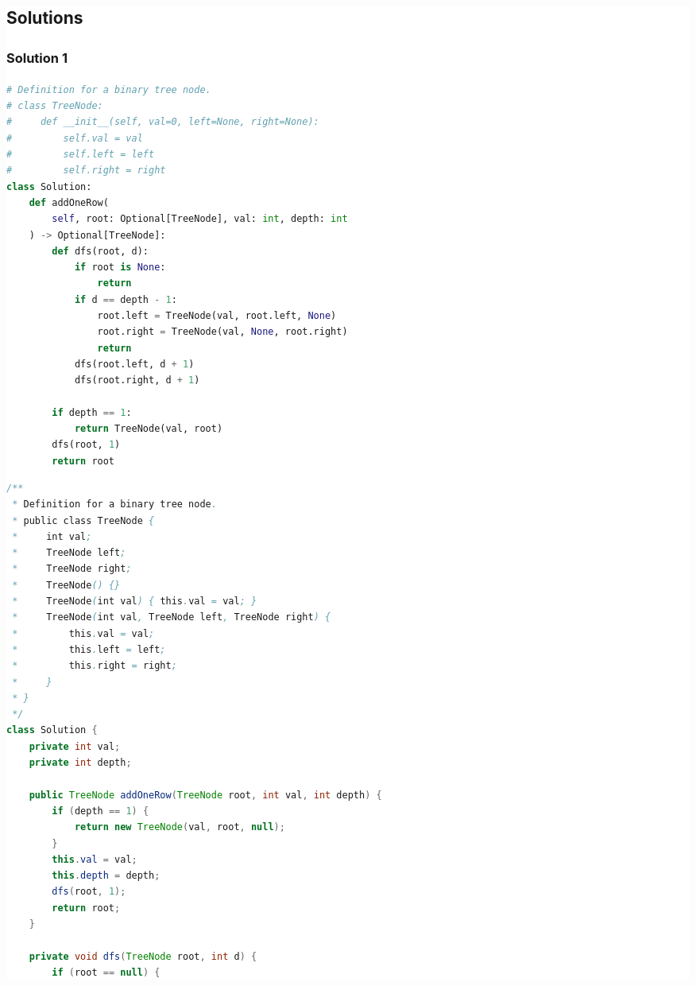 ## Solutions

### Solution 1



```python
# Definition for a binary tree node.
# class TreeNode:
#     def __init__(self, val=0, left=None, right=None):
#         self.val = val
#         self.left = left
#         self.right = right
class Solution:
    def addOneRow(
        self, root: Optional[TreeNode], val: int, depth: int
    ) -> Optional[TreeNode]:
        def dfs(root, d):
            if root is None:
                return
            if d == depth - 1:
                root.left = TreeNode(val, root.left, None)
                root.right = TreeNode(val, None, root.right)
                return
            dfs(root.left, d + 1)
            dfs(root.right, d + 1)

        if depth == 1:
            return TreeNode(val, root)
        dfs(root, 1)
        return root
```

```java
/**
 * Definition for a binary tree node.
 * public class TreeNode {
 *     int val;
 *     TreeNode left;
 *     TreeNode right;
 *     TreeNode() {}
 *     TreeNode(int val) { this.val = val; }
 *     TreeNode(int val, TreeNode left, TreeNode right) {
 *         this.val = val;
 *         this.left = left;
 *         this.right = right;
 *     }
 * }
 */
class Solution {
    private int val;
    private int depth;

    public TreeNode addOneRow(TreeNode root, int val, int depth) {
        if (depth == 1) {
            return new TreeNode(val, root, null);
        }
        this.val = val;
        this.depth = depth;
        dfs(root, 1);
        return root;
    }

    private void dfs(TreeNode root, int d) {
        if (root == null) {
```